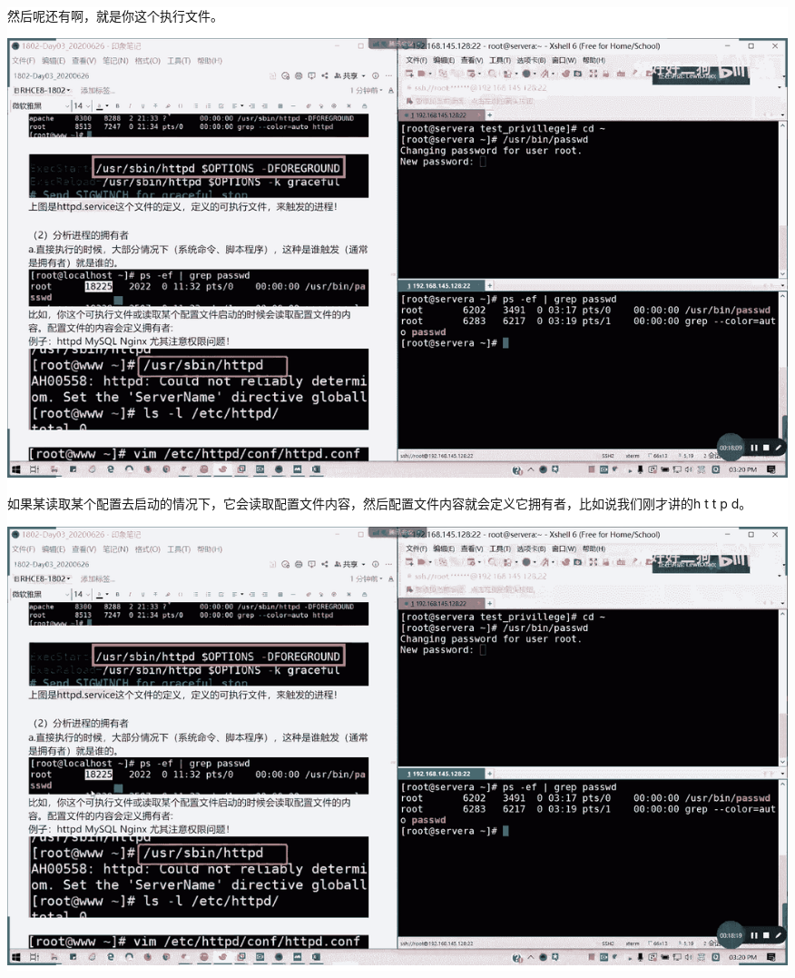 然后呢还有啊，就是你这个执行文件。

![](img/0562c49032108c344d7011d9a8436d1b_25.png)

如果某读取某个配置去启动的情况下，它会读取配置文件内容，然后配置文件内容就会定义它拥有者，比如说我们刚才讲的h t t p d。



![](img/0562c49032108c344d7011d9a8436d1b_27.png)
